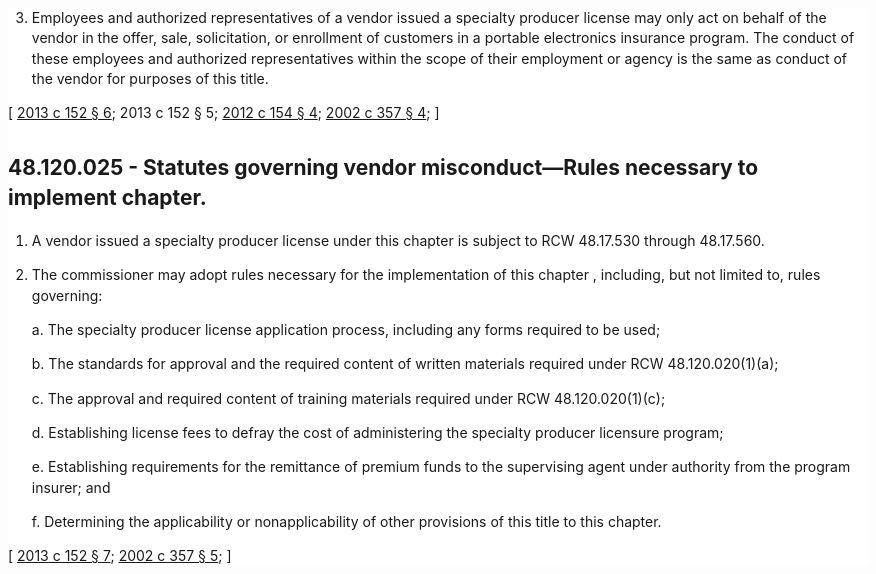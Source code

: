 3. Employees and authorized representatives of a vendor issued a specialty producer license may only act on behalf of the vendor in the offer, sale, solicitation, or enrollment of customers in a portable electronics insurance program. The conduct of these employees and authorized representatives within the scope of their employment or agency is the same as conduct of the vendor for purposes of this title.

\[ [2013 c 152 § 6](https://lawfilesext.leg.wa.gov/biennium/2013-14/Pdf/Bills/Session%20Laws/Senate/5008-S.SL.pdf?cite=2013%20c%20152%20§%206); 2013 c 152 § 5; [2012 c 154 § 4](https://lawfilesext.leg.wa.gov/biennium/2011-12/Pdf/Bills/Session%20Laws/Senate/6242-S.SL.pdf?cite=2012%20c%20154%20§%204); [2002 c 357 § 4](https://lawfilesext.leg.wa.gov/biennium/2001-02/Pdf/Bills/Session%20Laws/House/2224-S.SL.pdf?cite=2002%20c%20357%20§%204); \]

## 48.120.025 - Statutes governing vendor misconduct—Rules necessary to implement chapter.
1. A vendor issued a specialty producer license under this chapter is subject to RCW 48.17.530 through 48.17.560.

2. The commissioner may adopt rules necessary for the implementation of this chapter , including, but not limited to, rules governing:

   a. The specialty producer license application process, including any forms required to be used;

   b. The standards for approval and the required content of written materials required under RCW 48.120.020(1)(a);

   c. The approval and required content of training materials required under RCW 48.120.020(1)(c);

   d. Establishing license fees to defray the cost of administering the specialty producer licensure program;

   e. Establishing requirements for the remittance of premium funds to the supervising agent under authority from the program insurer; and

   f. Determining the applicability or nonapplicability of other provisions of this title to this chapter.

\[ [2013 c 152 § 7](https://lawfilesext.leg.wa.gov/biennium/2013-14/Pdf/Bills/Session%20Laws/Senate/5008-S.SL.pdf?cite=2013%20c%20152%20§%207); [2002 c 357 § 5](https://lawfilesext.leg.wa.gov/biennium/2001-02/Pdf/Bills/Session%20Laws/House/2224-S.SL.pdf?cite=2002%20c%20357%20§%205); \]

